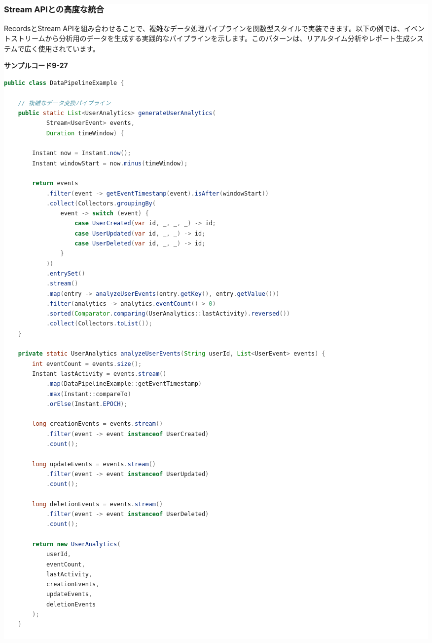 ### Stream APIとの高度な統合

RecordsとStream APIを組み合わせることで、複雑なデータ処理パイプラインを関数型スタイルで実装できます。以下の例では、イベントストリームから分析用のデータを生成する実践的なパイプラインを示します。このパターンは、リアルタイム分析やレポート生成システムで広く使用されています。

<span class="listing-number">**サンプルコード9-27**</span>

```java
public class DataPipelineExample {
    
    // 複雑なデータ変換パイプライン
    public static List<UserAnalytics> generateUserAnalytics(
            Stream<UserEvent> events,
            Duration timeWindow) {
        
        Instant now = Instant.now();
        Instant windowStart = now.minus(timeWindow);
        
        return events
            .filter(event -> getEventTimestamp(event).isAfter(windowStart))
            .collect(Collectors.groupingBy(
                event -> switch (event) {
                    case UserCreated(var id, _, _, _) -> id;
                    case UserUpdated(var id, _, _) -> id;
                    case UserDeleted(var id, _, _) -> id;
                }
            ))
            .entrySet()
            .stream()
            .map(entry -> analyzeUserEvents(entry.getKey(), entry.getValue()))
            .filter(analytics -> analytics.eventCount() > 0)
            .sorted(Comparator.comparing(UserAnalytics::lastActivity).reversed())
            .collect(Collectors.toList());
    }
    
    private static UserAnalytics analyzeUserEvents(String userId, List<UserEvent> events) {
        int eventCount = events.size();
        Instant lastActivity = events.stream()
            .map(DataPipelineExample::getEventTimestamp)
            .max(Instant::compareTo)
            .orElse(Instant.EPOCH);
        
        long creationEvents = events.stream()
            .filter(event -> event instanceof UserCreated)
            .count();
        
        long updateEvents = events.stream()
            .filter(event -> event instanceof UserUpdated)
            .count();
        
        long deletionEvents = events.stream()
            .filter(event -> event instanceof UserDeleted)
            .count();
        
        return new UserAnalytics(
            userId,
            eventCount,
            lastActivity,
            creationEvents,
            updateEvents,
            deletionEvents
        );
    }
    
```
